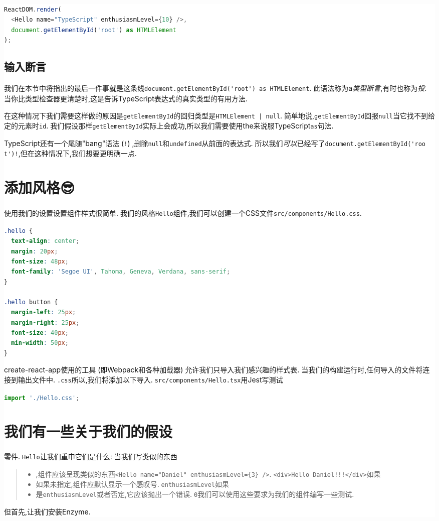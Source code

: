 ```ts
ReactDOM.render(
  <Hello name="TypeScript" enthusiasmLevel={10} />,
  document.getElementById('root') as HTMLElement
);
```

## 输入断言

我们在本节中将指出的最后一件事就是这条线`document.getElementById('root') as HTMLElement`. 此语法称为a*类型断言*,有时也称为*投*. 当你比类型检查器更清楚时,这是告诉TypeScript表达式的真实类型的有用方法. 

在这种情况下我们需要这样做的原因是`getElementById`的回归类型是`HTMLElement | null`. 简单地说,`getElementById`回报`null`当它找不到给定的元素时`id`. 我们假设那样`getElementById`实际上会成功,所以我们需要使用the来说服TypeScript`as`句法. 

TypeScript还有一个尾随"bang"语法 (`!`) ,删除`null`和`undefined`从前面的表达式. 所以我们*可以*已经写了`document.getElementById('root')!`,但在这种情况下,我们想要更明确一点. 

# 添加风格😎

使用我们的设置设置组件样式很简单. 我们的风格`Hello`组件,我们可以创建一个CSS文件`src/components/Hello.css`. 

```css
.hello {
  text-align: center;
  margin: 20px;
  font-size: 48px;
  font-family: 'Segoe UI', Tahoma, Geneva, Verdana, sans-serif;
}

.hello button {
  margin-left: 25px;
  margin-right: 25px;
  font-size: 40px;
  min-width: 50px;
}
```

create-react-app使用的工具 (即Webpack和各种加载器) 允许我们只导入我们感兴趣的样式表. 当我们的构建运行时,任何导入的文件将连接到输出文件中. `.css`所以,我们将添加以下导入. `src/components/Hello.tsx`用Jest写测试

```ts
import './Hello.css';
```

# 我们有一些关于我们的假设

零件. `Hello`让我们重申它们是什么: 当我们写类似的东西

> -   ,组件应该呈现类似的东西`<Hello name="Daniel" enthusiasmLevel={3} />`. `<div>Hello Daniel!!!</div>`如果
> -   如果未指定,组件应默认显示一个感叹号. `enthusiasmLevel`如果
> -   是`enthusiasmLevel`或者否定,它应该抛出一个错误. `0`我们可以使用这些要求为我们的组件编写一些测试. 

但首先,让我们安装Enzyme. 
